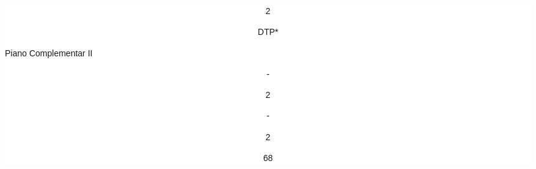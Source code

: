  <tr style='mso-yfti-irow:7;page-break-inside:avoid;height:14.2pt'>
  <td width=38 valign=top style='width:28.15pt;border-top:none;border-left:
  solid windowtext 1.0pt;border-bottom:none;border-right:solid windowtext 1.0pt;
  mso-border-left-alt:solid windowtext .5pt;mso-border-right-alt:solid windowtext .5pt;
  padding:0cm 3.55pt 0cm 3.55pt;height:14.2pt'>
  <p class=MsoNormal align=center style='text-align:center;layout-grid-mode:
  char'><span style='font-family:Arial;mso-no-proof:yes'>2<o:p></o:p></span></p>
  </td>
  <td width=48 colspan=2 valign=top style='width:35.7pt;border-top:none;
  border-left:none;border-bottom:solid windowtext 1.0pt;border-right:solid windowtext 1.0pt;
  mso-border-top-alt:solid windowtext .5pt;mso-border-left-alt:solid windowtext .5pt;
  mso-border-alt:solid windowtext .5pt;padding:0cm 3.55pt 0cm 3.55pt;
  height:14.2pt'>
  <p class=MsoNormal align=center style='text-align:center;layout-grid-mode:
  char'><span style='font-family:Arial;mso-no-proof:yes'>DTP*<o:p></o:p></span></p>
  </td>
  <td width=226 colspan=3 valign=top style='width:169.6pt;border-top:none;
  border-left:none;border-bottom:solid windowtext 1.0pt;border-right:solid windowtext 1.0pt;
  mso-border-top-alt:solid windowtext .5pt;mso-border-left-alt:solid windowtext .5pt;
  mso-border-alt:solid windowtext .5pt;padding:0cm 3.55pt 0cm 3.55pt;
  height:14.2pt'>
  <p class=MsoNormal style='layout-grid-mode:char'><span style='font-family:
  Arial;mso-no-proof:yes'>Piano Complementar II<o:p></o:p></span></p>
  </td>
  <td width=47 colspan=2 valign=top style='width:35.45pt;border-top:none;
  border-left:none;border-bottom:solid windowtext 1.0pt;border-right:solid windowtext 1.0pt;
  mso-border-top-alt:solid windowtext .5pt;mso-border-left-alt:solid windowtext .5pt;
  mso-border-alt:solid windowtext .5pt;padding:0cm 3.55pt 0cm 3.55pt;
  height:14.2pt'>
  <p class=MsoNormal align=center style='text-align:center;layout-grid-mode:
  char'><span style='font-family:Arial;mso-no-proof:yes'>-<o:p></o:p></span></p>
  </td>
  <td width=47 valign=top style='width:35.55pt;border-top:none;border-left:
  none;border-bottom:solid windowtext 1.0pt;border-right:solid windowtext 1.0pt;
  mso-border-top-alt:solid windowtext .5pt;mso-border-left-alt:solid windowtext .5pt;
  mso-border-alt:solid windowtext .5pt;padding:0cm 3.55pt 0cm 3.55pt;
  height:14.2pt'>
  <p class=MsoNormal align=center style='text-align:center;layout-grid-mode:
  char'><span style='font-family:Arial;mso-no-proof:yes'>2<o:p></o:p></span></p>
  </td>
  <td width=47 valign=top style='width:35.55pt;border-top:none;border-left:
  none;border-bottom:solid windowtext 1.0pt;border-right:solid windowtext 1.0pt;
  mso-border-top-alt:solid windowtext .5pt;mso-border-left-alt:solid windowtext .5pt;
  mso-border-alt:solid windowtext .5pt;padding:0cm 3.55pt 0cm 3.55pt;
  height:14.2pt'>
  <p class=MsoNormal align=center style='text-align:center;layout-grid-mode:
  char'><span style='font-family:Arial;mso-no-proof:yes'>-<o:p></o:p></span></p>
  </td>
  <td width=47 valign=top style='width:35.5pt;border-top:none;border-left:none;
  border-bottom:solid windowtext 1.0pt;border-right:solid windowtext 1.0pt;
  mso-border-top-alt:solid windowtext .5pt;mso-border-left-alt:solid windowtext .5pt;
  mso-border-alt:solid windowtext .5pt;padding:0cm 3.55pt 0cm 3.55pt;
  height:14.2pt'>
  <p class=MsoNormal align=center style='text-align:center;layout-grid-mode:
  char'><span style='font-family:Arial;mso-no-proof:yes'>2<o:p></o:p></span></p>
  </td>
  <td width=57 valign=top style='width:42.65pt;border-top:none;border-left:
  none;border-bottom:solid windowtext 1.0pt;border-right:solid windowtext 1.0pt;
  mso-border-top-alt:solid windowtext .5pt;mso-border-left-alt:solid windowtext .5pt;
  mso-border-alt:solid windowtext .5pt;padding:0cm 3.55pt 0cm 3.55pt;
  height:14.2pt'>
  <p class=MsoNormal align=center style='text-align:center;layout-grid-mode:
  char'><span style='font-family:Arial;mso-no-proof:yes'>68<o:p></o:p></span></p>
  </td>